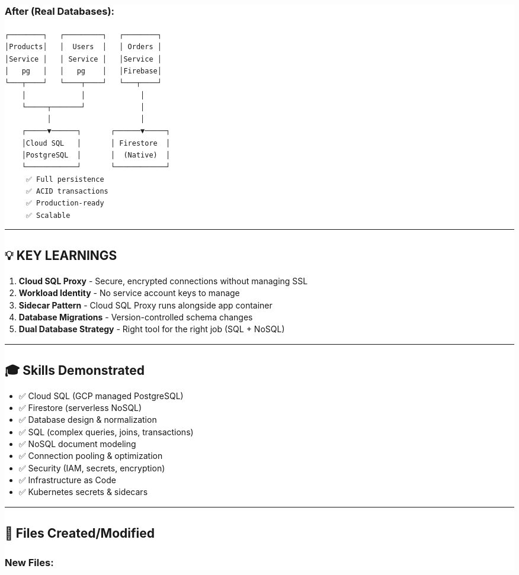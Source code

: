 ### **After (Real Databases):**

```
┌────────┐   ┌─────────┐   ┌────────┐
│Products│   │  Users  │   │ Orders │
│Service │   │ Service │   │Service │
│   pg   │   │   pg    │   │Firebase│
└───┬────┘   └────┬────┘   └───┬────┘
    │             │             │
    └─────┬───────┘             │
          │                     │
    ┌─────▼──────┐       ┌──────▼─────┐
    │Cloud SQL   │       │ Firestore  │
    │PostgreSQL  │       │  (Native)  │
    └────────────┘       └────────────┘
     ✅ Full persistence
     ✅ ACID transactions
     ✅ Production-ready
     ✅ Scalable
```

---

## 💡 KEY LEARNINGS

1. **Cloud SQL Proxy** - Secure, encrypted connections without managing SSL
2. **Workload Identity** - No service account keys to manage
3. **Sidecar Pattern** - Cloud SQL Proxy runs alongside app container
4. **Database Migrations** - Version-controlled schema changes
5. **Dual Database Strategy** - Right tool for the right job (SQL + NoSQL)

---

## 🎓 Skills Demonstrated

- ✅ Cloud SQL (GCP managed PostgreSQL)
- ✅ Firestore (serverless NoSQL)
- ✅ Database design & normalization
- ✅ SQL (complex queries, joins, transactions)
- ✅ NoSQL document modeling
- ✅ Connection pooling & optimization
- ✅ Security (IAM, secrets, encryption)
- ✅ Infrastructure as Code
- ✅ Kubernetes secrets & sidecars

---

## 📝 Files Created/Modified

### **New Files:**
